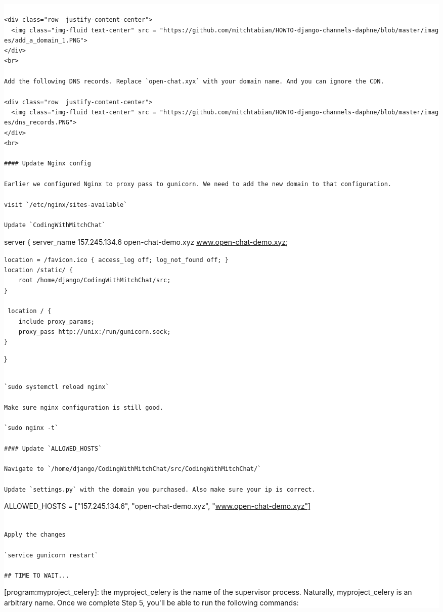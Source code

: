 ```

<div class="row  justify-content-center">
  <img class="img-fluid text-center" src = "https://github.com/mitchtabian/HOWTO-django-channels-daphne/blob/master/images/add_a_domain_1.PNG">
</div>
<br>

Add the following DNS records. Replace `open-chat.xyx` with your domain name. And you can ignore the CDN.

<div class="row  justify-content-center">
  <img class="img-fluid text-center" src = "https://github.com/mitchtabian/HOWTO-django-channels-daphne/blob/master/images/dns_records.PNG">
</div>
<br>

#### Update Nginx config

Earlier we configured Nginx to proxy pass to gunicorn. We need to add the new domain to that configuration.

visit `/etc/nginx/sites-available`

Update `CodingWithMitchChat`

```
server {
    server_name 157.245.134.6 open-chat-demo.xyz www.open-chat-demo.xyz;

    location = /favicon.ico { access_log off; log_not_found off; }
    location /static/ {
        root /home/django/CodingWithMitchChat/src;
    }

     location / {
        include proxy_params;
        proxy_pass http://unix:/run/gunicorn.sock;
    }
}
```

`sudo systemctl reload nginx`

Make sure nginx configuration is still good.

`sudo nginx -t`

#### Update `ALLOWED_HOSTS`

Navigate to `/home/django/CodingWithMitchChat/src/CodingWithMitchChat/`

Update `settings.py` with the domain you purchased. Also make sure your ip is correct.

```
ALLOWED_HOSTS = ["157.245.134.6", "open-chat-demo.xyz", "www.open-chat-demo.xyz"]
```

Apply the changes

`service gunicorn restart`

## TIME TO WAIT...

```

[program:myproject_celery]: the myproject_celery is the name of the supervisor process. Naturally, myproject_celery is an arbitrary name. Once we complete Step 5, you'll be able to run the following commands:
